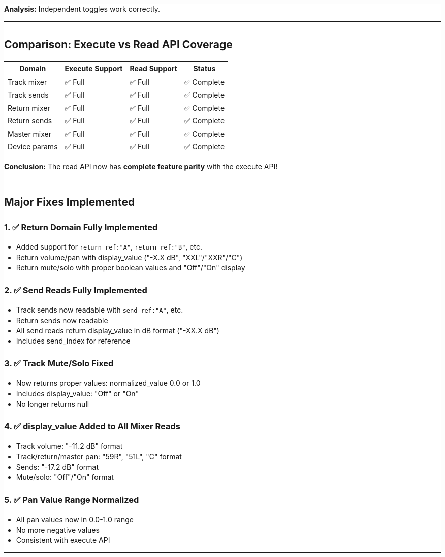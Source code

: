 **Analysis:** Independent toggles work correctly.

---

## Comparison: Execute vs Read API Coverage

| Domain | Execute Support | Read Support | Status |
|--------|----------------|--------------|--------|
| Track mixer | ✅ Full | ✅ Full | ✅ Complete |
| Track sends | ✅ Full | ✅ Full | ✅ Complete |
| Return mixer | ✅ Full | ✅ Full | ✅ Complete |
| Return sends | ✅ Full | ✅ Full | ✅ Complete |
| Master mixer | ✅ Full | ✅ Full | ✅ Complete |
| Device params | ✅ Full | ✅ Full | ✅ Complete |

**Conclusion:** The read API now has **complete feature parity** with the execute API!

---

## Major Fixes Implemented

### 1. ✅ Return Domain Fully Implemented
- Added support for `return_ref:"A"`, `return_ref:"B"`, etc.
- Return volume/pan with display_value ("-X.X dB", "XXL"/"XXR"/"C")
- Return mute/solo with proper boolean values and "Off"/"On" display

### 2. ✅ Send Reads Fully Implemented
- Track sends now readable with `send_ref:"A"`, etc.
- Return sends now readable
- All send reads return display_value in dB format ("-XX.X dB")
- Includes send_index for reference

### 3. ✅ Track Mute/Solo Fixed
- Now returns proper values: normalized_value 0.0 or 1.0
- Includes display_value: "Off" or "On"
- No longer returns null

### 4. ✅ display_value Added to All Mixer Reads
- Track volume: "-11.2 dB" format
- Track/return/master pan: "59R", "51L", "C" format
- Sends: "-17.2 dB" format
- Mute/solo: "Off"/"On" format

### 5. ✅ Pan Value Range Normalized
- All pan values now in 0.0-1.0 range
- No more negative values
- Consistent with execute API

---